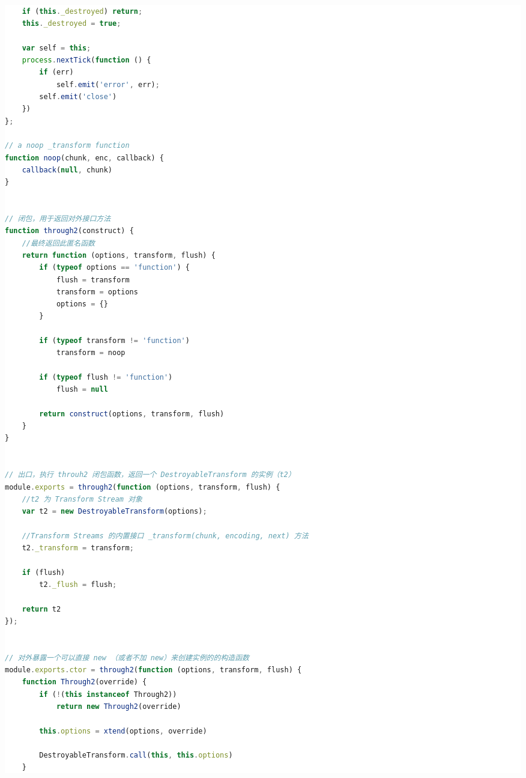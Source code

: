 ```javascript
    if (this._destroyed) return;
    this._destroyed = true;

    var self = this;
    process.nextTick(function () {
        if (err)
            self.emit('error', err);
        self.emit('close')
    })
};

// a noop _transform function
function noop(chunk, enc, callback) {
    callback(null, chunk)
}


// 闭包，用于返回对外接口方法
function through2(construct) {
    //最终返回此匿名函数
    return function (options, transform, flush) {
        if (typeof options == 'function') {
            flush = transform
            transform = options
            options = {}
        }

        if (typeof transform != 'function')
            transform = noop

        if (typeof flush != 'function')
            flush = null

        return construct(options, transform, flush)
    }
}


// 出口，执行 throuh2 闭包函数，返回一个 DestroyableTransform 的实例（t2）
module.exports = through2(function (options, transform, flush) {
    //t2 为 Transform Stream 对象
    var t2 = new DestroyableTransform(options);

    //Transform Streams 的内置接口 _transform(chunk, encoding, next) 方法
    t2._transform = transform;

    if (flush)
        t2._flush = flush;

    return t2
});


// 对外暴露一个可以直接 new （或者不加 new）来创建实例的的构造函数
module.exports.ctor = through2(function (options, transform, flush) {
    function Through2(override) {
        if (!(this instanceof Through2))
            return new Through2(override)

        this.options = xtend(options, override)

        DestroyableTransform.call(this, this.options)
    }
```